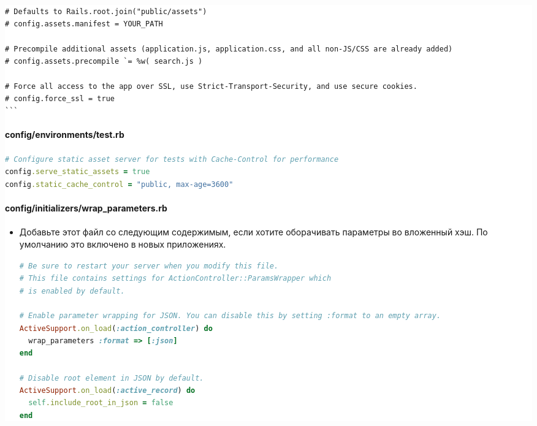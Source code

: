     # Defaults to Rails.root.join("public/assets")
    # config.assets.manifest = YOUR_PATH

    # Precompile additional assets (application.js, application.css, and all non-JS/CSS are already added)
    # config.assets.precompile `= %w( search.js )

    # Force all access to the app over SSL, use Strict-Transport-Security, and use secure cookies.
    # config.force_ssl = true
    ```

#### config/environments/test.rb

```ruby
# Configure static asset server for tests with Cache-Control for performance
config.serve_static_assets = true
config.static_cache_control = "public, max-age=3600"
```

#### config/initializers/wrap_parameters.rb

* Добавьте этот файл со следующим содержимым, если хотите оборачивать параметры во вложенный хэш. По умолчанию это включено в новых приложениях.

    ```ruby
    # Be sure to restart your server when you modify this file.
    # This file contains settings for ActionController::ParamsWrapper which
    # is enabled by default.

    # Enable parameter wrapping for JSON. You can disable this by setting :format to an empty array.
    ActiveSupport.on_load(:action_controller) do
      wrap_parameters :format => [:json]
    end

    # Disable root element in JSON by default.
    ActiveSupport.on_load(:active_record) do
      self.include_root_in_json = false
    end
    ```

